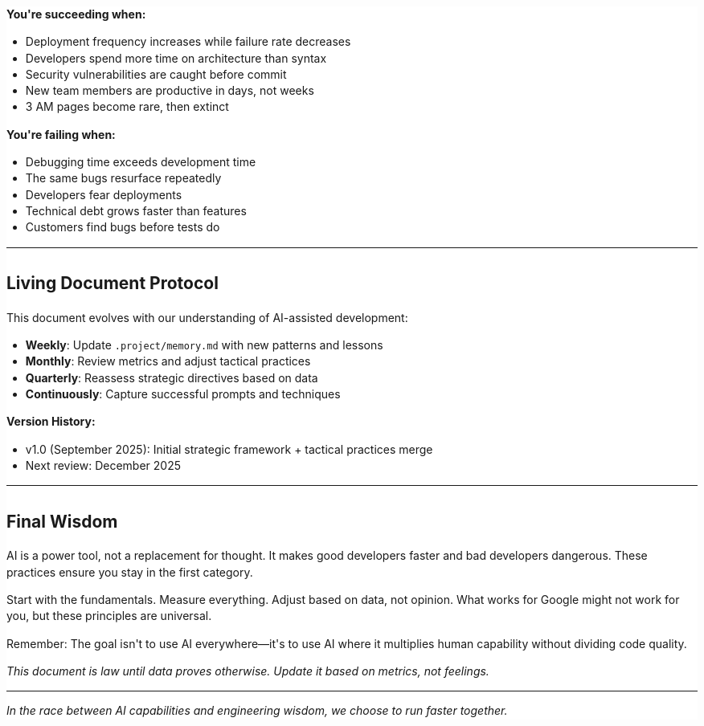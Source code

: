 **You're succeeding when:**
- Deployment frequency increases while failure rate decreases
- Developers spend more time on architecture than syntax
- Security vulnerabilities are caught before commit
- New team members are productive in days, not weeks
- 3 AM pages become rare, then extinct

**You're failing when:**
- Debugging time exceeds development time
- The same bugs resurface repeatedly
- Developers fear deployments
- Technical debt grows faster than features
- Customers find bugs before tests do

---

## Living Document Protocol

This document evolves with our understanding of AI-assisted development:

- **Weekly**: Update `.project/memory.md` with new patterns and lessons
- **Monthly**: Review metrics and adjust tactical practices
- **Quarterly**: Reassess strategic directives based on data
- **Continuously**: Capture successful prompts and techniques

**Version History:**
- v1.0 (September 2025): Initial strategic framework + tactical practices merge
- Next review: December 2025

---

## Final Wisdom

AI is a power tool, not a replacement for thought. It makes good developers faster and bad developers dangerous. These practices ensure you stay in the first category.

Start with the fundamentals. Measure everything. Adjust based on data, not opinion. What works for Google might not work for you, but these principles are universal.

Remember: The goal isn't to use AI everywhere—it's to use AI where it multiplies human capability without dividing code quality.

*This document is law until data proves otherwise. Update it based on metrics, not feelings.*

---

*In the race between AI capabilities and engineering wisdom, we choose to run faster together.*